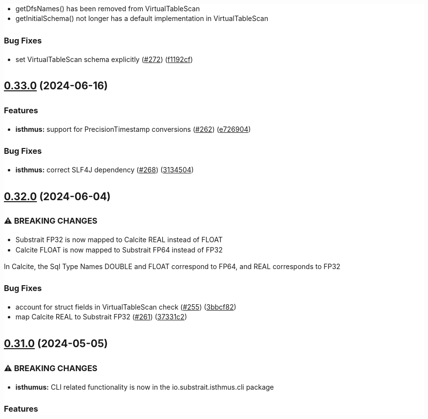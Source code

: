 * getDfsNames() has been removed from VirtualTableScan
* getInitialSchema() not longer has a default implementation in VirtualTableScan

### Bug Fixes

* set VirtualTableScan schema explicitly ([#272](https://github.com/substrait-io/substrait-java/issues/272)) ([f1192cf](https://github.com/substrait-io/substrait-java/commit/f1192cfaf6c84fb1e466bae6eda75ba164444aa8))

## [0.33.0](https://github.com/substrait-io/substrait-java/compare/v0.32.0...v0.33.0) (2024-06-16)

### Features

* **isthmus:** support for PrecisionTimestamp conversions ([#262](https://github.com/substrait-io/substrait-java/issues/262)) ([e726904](https://github.com/substrait-io/substrait-java/commit/e72690425cb31e52bc37550c1c4851db1b927651))

### Bug Fixes

* **isthmus:** correct SLF4J dependency ([#268](https://github.com/substrait-io/substrait-java/issues/268)) ([3134504](https://github.com/substrait-io/substrait-java/commit/31345045d522bf85bc60a59d52e4dd55601abbf8))

## [0.32.0](https://github.com/substrait-io/substrait-java/compare/v0.31.0...v0.32.0) (2024-06-04)

### ⚠ BREAKING CHANGES

* Substrait FP32 is now mapped to Calcite REAL instead of FLOAT
* Calcite FLOAT is now mapped to Substrait FP64 instead of FP32

In Calcite, the Sql Type Names DOUBLE and FLOAT correspond to FP64, and REAL corresponds to FP32

### Bug Fixes

* account for struct fields in VirtualTableScan check ([#255](https://github.com/substrait-io/substrait-java/issues/255)) ([3bbcf82](https://github.com/substrait-io/substrait-java/commit/3bbcf82687bc51fdb1695436c198e91ba56befed))
* map Calcite REAL to Substrait FP32 ([#261](https://github.com/substrait-io/substrait-java/issues/261)) ([37331c2](https://github.com/substrait-io/substrait-java/commit/37331c2fbee679fd5ec482d8ff4d16f1c7c1c5c0))

## [0.31.0](https://github.com/substrait-io/substrait-java/compare/v0.30.0...v0.31.0) (2024-05-05)


### ⚠ BREAKING CHANGES

* **isthumus:** CLI related functionality is now in the io.substrait.isthmus.cli package

### Features
